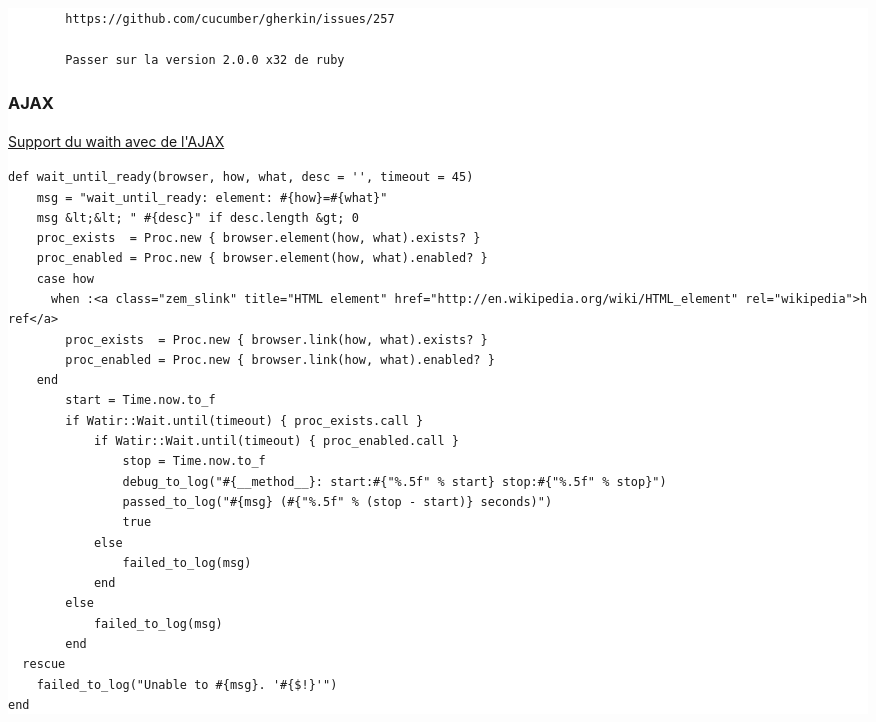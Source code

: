             https://github.com/cucumber/gherkin/issues/257

            Passer sur la version 2.0.0 x32 de ruby

### AJAX

[Support du waith avec de l'AJAX](http://3qilabs.com/watir-method-for-waiting-until-ajax-elements-have-loaded-completely-or-become-enabled/)


    def wait_until_ready(browser, how, what, desc = '', timeout = 45)
        msg = "wait_until_ready: element: #{how}=#{what}"
        msg &lt;&lt; " #{desc}" if desc.length &gt; 0
        proc_exists  = Proc.new { browser.element(how, what).exists? }
        proc_enabled = Proc.new { browser.element(how, what).enabled? }
        case how
          when :<a class="zem_slink" title="HTML element" href="http://en.wikipedia.org/wiki/HTML_element" rel="wikipedia">href</a>
            proc_exists  = Proc.new { browser.link(how, what).exists? }
            proc_enabled = Proc.new { browser.link(how, what).enabled? }
        end
            start = Time.now.to_f
            if Watir::Wait.until(timeout) { proc_exists.call }
                if Watir::Wait.until(timeout) { proc_enabled.call }
                    stop = Time.now.to_f
                    debug_to_log("#{__method__}: start:#{"%.5f" % start} stop:#{"%.5f" % stop}")
                    passed_to_log("#{msg} (#{"%.5f" % (stop - start)} seconds)")
                    true
                else
                    failed_to_log(msg)
                end
            else
                failed_to_log(msg)
            end
      rescue
        failed_to_log("Unable to #{msg}. '#{$!}'")
    end
